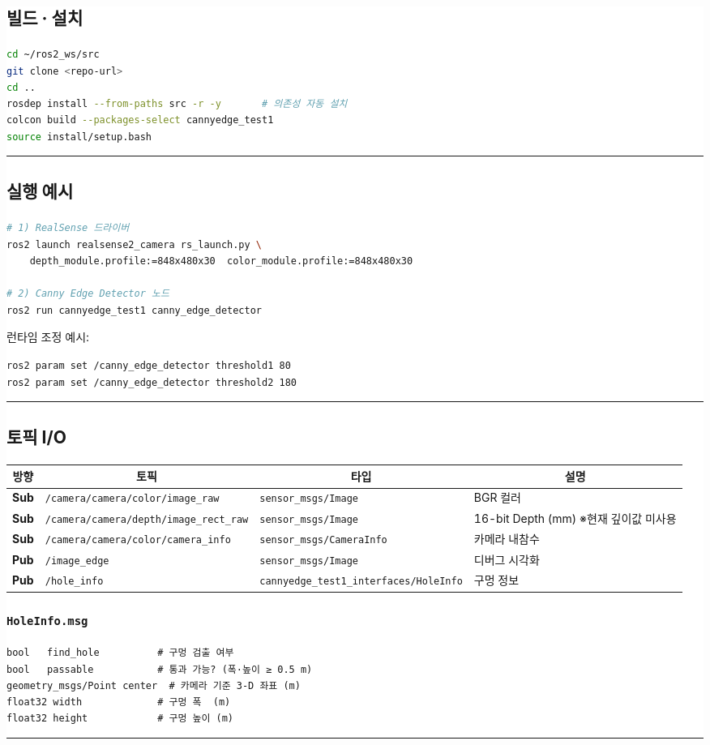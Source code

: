 
##  빌드 · 설치
```bash
cd ~/ros2_ws/src
git clone <repo-url>
cd ..
rosdep install --from-paths src -r -y       # 의존성 자동 설치
colcon build --packages-select cannyedge_test1
source install/setup.bash
```

---

##  실행 예시
```bash
# 1) RealSense 드라이버
ros2 launch realsense2_camera rs_launch.py \
    depth_module.profile:=848x480x30  color_module.profile:=848x480x30

# 2) Canny Edge Detector 노드
ros2 run cannyedge_test1 canny_edge_detector
```

런타임 조정 예시:
```bash
ros2 param set /canny_edge_detector threshold1 80
ros2 param set /canny_edge_detector threshold2 180
```

---

##  토픽 I/O

| 방향 | 토픽 | 타입 | 설명 |
|------|------|------|------|
| **Sub** | `/camera/camera/color/image_raw`      | `sensor_msgs/Image`   | BGR 컬러 |
| **Sub** | `/camera/camera/depth/image_rect_raw` | `sensor_msgs/Image`   | 16-bit Depth (mm) ※현재 깊이값 미사용 |
| **Sub** | `/camera/camera/color/camera_info`    | `sensor_msgs/CameraInfo` | 카메라 내참수 |
| **Pub** | `/image_edge`                         | `sensor_msgs/Image`   | 디버그 시각화 |
| **Pub** | `/hole_info`                          | `cannyedge_test1_interfaces/HoleInfo` | 구멍 정보 |

### `HoleInfo.msg`
```text
bool   find_hole          # 구멍 검출 여부
bool   passable           # 통과 가능? (폭·높이 ≥ 0.5 m)
geometry_msgs/Point center  # 카메라 기준 3-D 좌표 (m)
float32 width             # 구멍 폭  (m)
float32 height            # 구멍 높이 (m)
```

---
